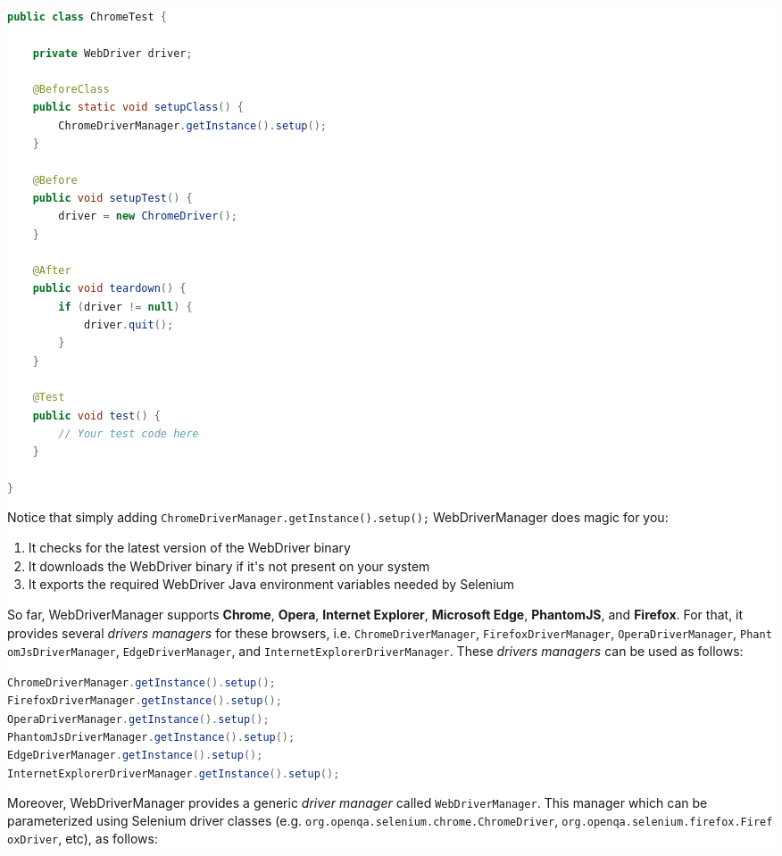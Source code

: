 ```java
public class ChromeTest {

	private WebDriver driver;

	@BeforeClass
	public static void setupClass() {
		ChromeDriverManager.getInstance().setup();
	}

	@Before
	public void setupTest() {
		driver = new ChromeDriver();
	}

	@After
	public void teardown() {
		if (driver != null) {
			driver.quit();
		}
	}

	@Test
	public void test() {
		// Your test code here
	}

}
```

Notice that simply adding ``ChromeDriverManager.getInstance().setup();`` WebDriverManager does magic for you:

1. It checks for the latest version of the WebDriver binary
2. It downloads the WebDriver binary if it's not present on your system
3. It exports the required WebDriver Java environment variables needed by Selenium

So far, WebDriverManager supports **Chrome**, **Opera**, **Internet Explorer**, **Microsoft Edge**,  **PhantomJS**, and **Firefox**. For that, it provides several *drivers managers* for these browsers, i.e. `ChromeDriverManager`, `FirefoxDriverManager`, `OperaDriverManager`, `PhantomJsDriverManager`, `EdgeDriverManager`, and `InternetExplorerDriverManager`. These *drivers managers* can be used as follows:

```java
ChromeDriverManager.getInstance().setup();
FirefoxDriverManager.getInstance().setup();
OperaDriverManager.getInstance().setup();
PhantomJsDriverManager.getInstance().setup();
EdgeDriverManager.getInstance().setup();
InternetExplorerDriverManager.getInstance().setup();
```

Moreover, WebDriverManager provides a generic *driver manager* called `WebDriverManager`. This manager which can be parameterized using Selenium driver classes (e.g. `org.openqa.selenium.chrome.ChromeDriver`, `org.openqa.selenium.firefox.FirefoxDriver`, etc), as follows: 
